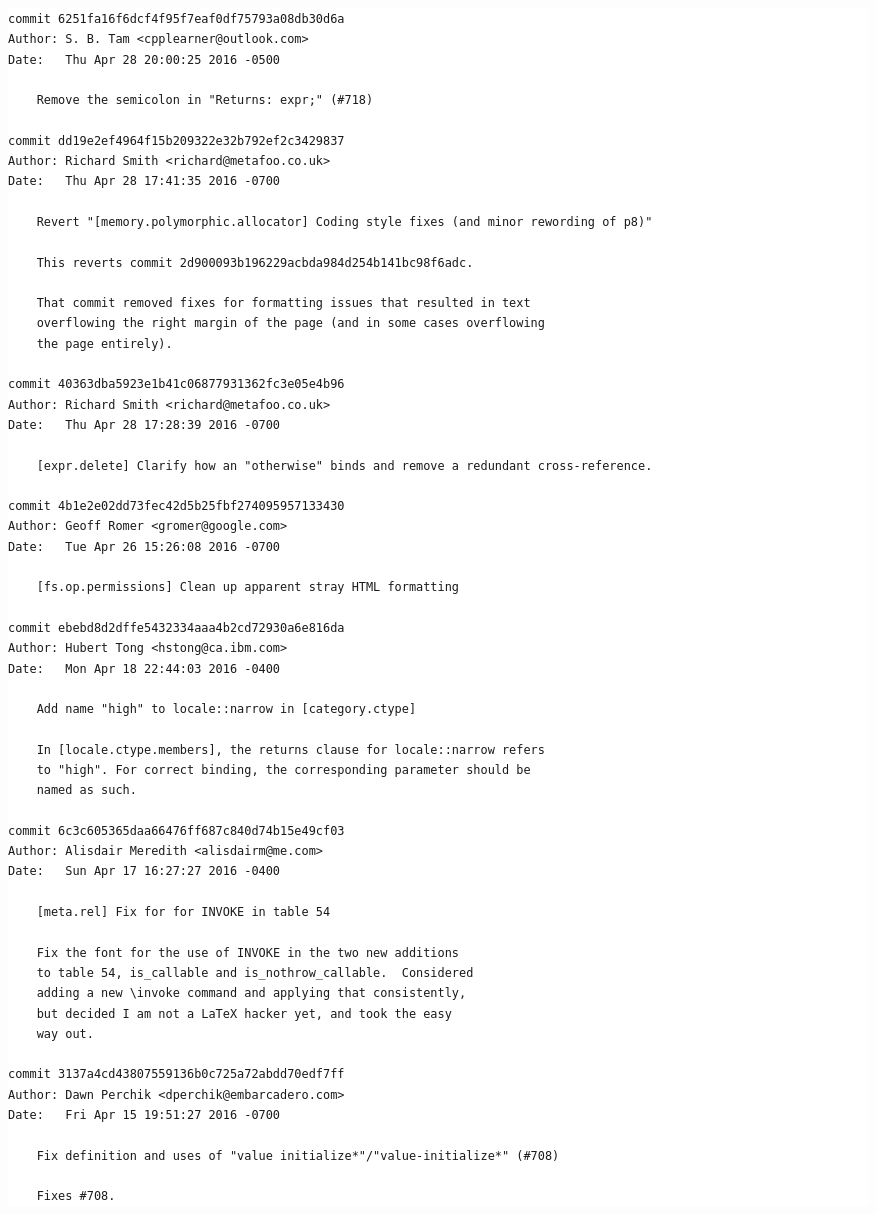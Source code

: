     commit 6251fa16f6dcf4f95f7eaf0df75793a08db30d6a
    Author: S. B. Tam <cpplearner@outlook.com>
    Date:   Thu Apr 28 20:00:25 2016 -0500
    
        Remove the semicolon in "Returns: expr;" (#718)
    
    commit dd19e2ef4964f15b209322e32b792ef2c3429837
    Author: Richard Smith <richard@metafoo.co.uk>
    Date:   Thu Apr 28 17:41:35 2016 -0700
    
        Revert "[memory.polymorphic.allocator] Coding style fixes (and minor rewording of p8)"
        
        This reverts commit 2d900093b196229acbda984d254b141bc98f6adc.
        
        That commit removed fixes for formatting issues that resulted in text
        overflowing the right margin of the page (and in some cases overflowing
        the page entirely).
    
    commit 40363dba5923e1b41c06877931362fc3e05e4b96
    Author: Richard Smith <richard@metafoo.co.uk>
    Date:   Thu Apr 28 17:28:39 2016 -0700
    
        [expr.delete] Clarify how an "otherwise" binds and remove a redundant cross-reference.
    
    commit 4b1e2e02dd73fec42d5b25fbf274095957133430
    Author: Geoff Romer <gromer@google.com>
    Date:   Tue Apr 26 15:26:08 2016 -0700
    
        [fs.op.permissions] Clean up apparent stray HTML formatting
    
    commit ebebd8d2dffe5432334aaa4b2cd72930a6e816da
    Author: Hubert Tong <hstong@ca.ibm.com>
    Date:   Mon Apr 18 22:44:03 2016 -0400
    
        Add name "high" to locale::narrow in [category.ctype]
        
        In [locale.ctype.members], the returns clause for locale::narrow refers
        to "high". For correct binding, the corresponding parameter should be
        named as such.
    
    commit 6c3c605365daa66476ff687c840d74b15e49cf03
    Author: Alisdair Meredith <alisdairm@me.com>
    Date:   Sun Apr 17 16:27:27 2016 -0400
    
        [meta.rel] Fix for for INVOKE in table 54
        
        Fix the font for the use of INVOKE in the two new additions
        to table 54, is_callable and is_nothrow_callable.  Considered
        adding a new \invoke command and applying that consistently,
        but decided I am not a LaTeX hacker yet, and took the easy
        way out.
    
    commit 3137a4cd43807559136b0c725a72abdd70edf7ff
    Author: Dawn Perchik <dperchik@embarcadero.com>
    Date:   Fri Apr 15 19:51:27 2016 -0700
    
        Fix definition and uses of "value initialize*"/"value-initialize*" (#708)
        
        Fixes #708.
    